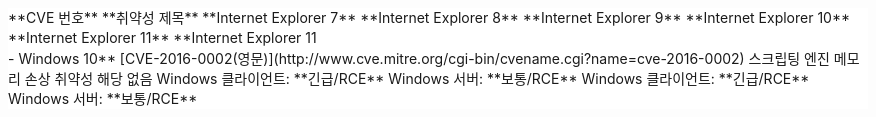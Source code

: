 </td>
</tr>
<tr>
<td style="border:1px solid black;">
**CVE 번호**

</td>
<td style="border:1px solid black;">
**취약성 제목**

</td>
<td style="border:1px solid black;">
**Internet Explorer 7**

</td>
<td style="border:1px solid black;">
**Internet Explorer 8**

</td>
<td style="border:1px solid black;">
**Internet Explorer 9**

</td>
<td style="border:1px solid black;">
**Internet Explorer 10**

</td>
<td style="border:1px solid black;">
**Internet Explorer 11**

</td>
<td style="border:1px solid black;">
**Internet Explorer 11  <br/>- Windows 10**

</td>
</tr>
<tr>
<td style="border:1px solid black;">
[CVE-2016-0002(영문)](http://www.cve.mitre.org/cgi-bin/cvename.cgi?name=cve-2016-0002)

</td>
<td style="border:1px solid black;">
스크립팅 엔진 메모리 손상 취약성

</td>
<td style="border:1px solid black;">
해당 없음

</td>
<td style="border:1px solid black;">
Windows 클라이언트:  
**긴급/RCE**  
Windows 서버:  
**보통/RCE**

</td>
<td style="border:1px solid black;">
Windows 클라이언트:  
**긴급/RCE**  
Windows 서버:  
**보통/RCE**

